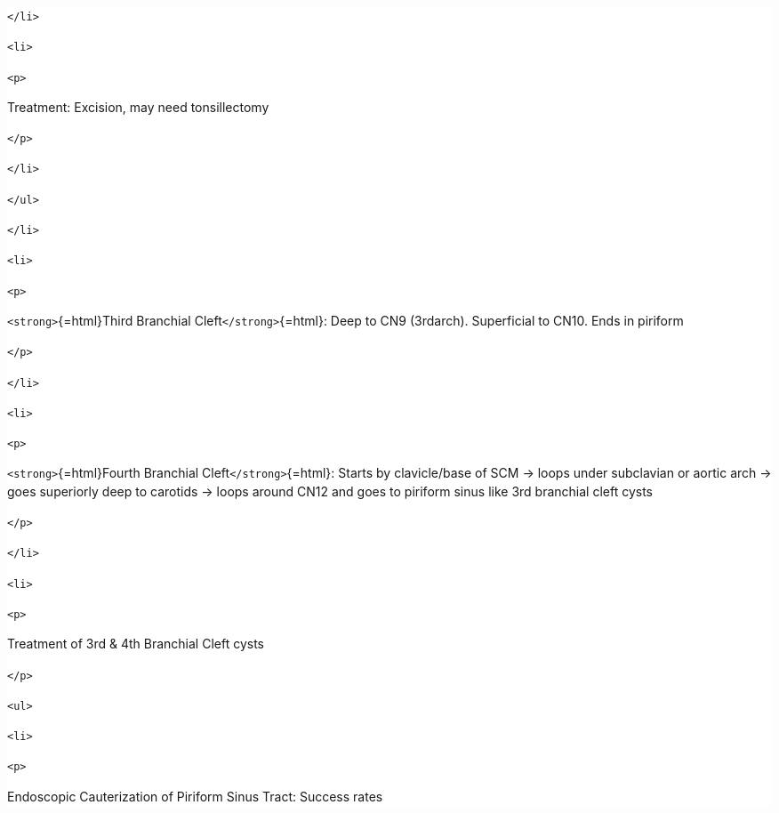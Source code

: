 ```{=html}
</li>
```
```{=html}
<li>
```
```{=html}
<p>
```
Treatment: Excision, may need tonsillectomy
```{=html}
</p>
```
```{=html}
</li>
```
```{=html}
</ul>
```
```{=html}
</li>
```
```{=html}
<li>
```
```{=html}
<p>
```
`<strong>`{=html}Third Branchial Cleft`</strong>`{=html}: Deep to CN9 (3rdarch).
Superficial to CN10. Ends in piriform
```{=html}
</p>
```
```{=html}
</li>
```
```{=html}
<li>
```
```{=html}
<p>
```
`<strong>`{=html}Fourth Branchial Cleft`</strong>`{=html}: Starts by clavicle/base
of SCM → loops under subclavian or aortic arch → goes superiorly deep to
carotids → loops around CN12 and goes to piriform sinus like 3rd
branchial cleft cysts
```{=html}
</p>
```
```{=html}
</li>
```
```{=html}
<li>
```
```{=html}
<p>
```
Treatment of 3rd & 4th Branchial Cleft cysts
```{=html}
</p>
```
```{=html}
<ul>
```
```{=html}
<li>
```
```{=html}
<p>
```
Endoscopic Cauterization of Piriform Sinus Tract: Success rates